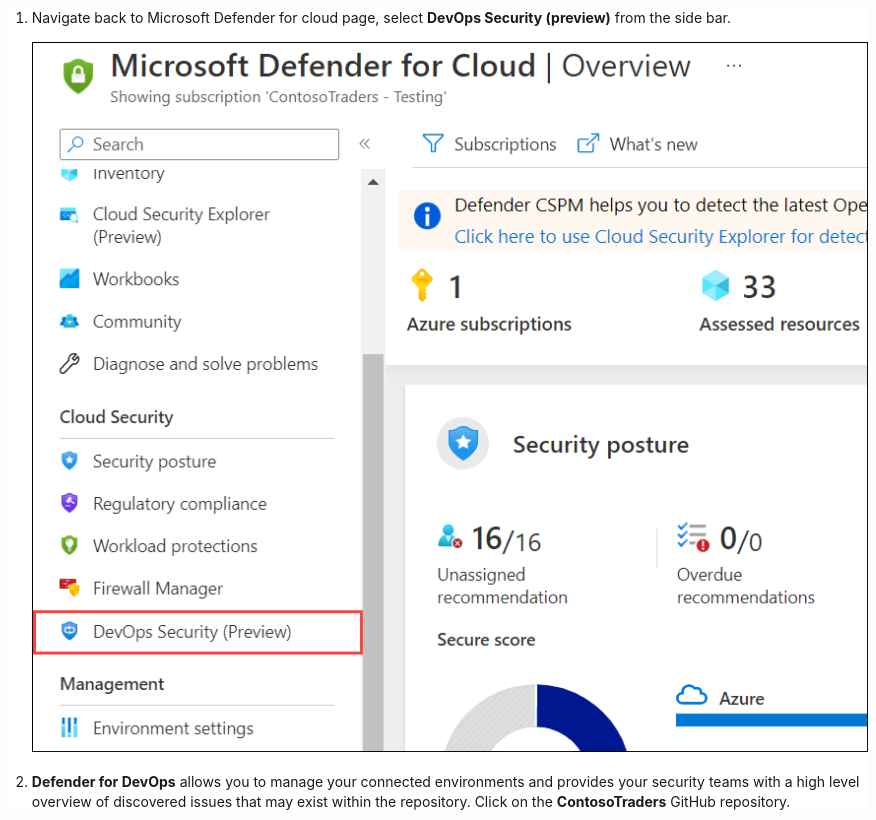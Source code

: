1. Navigate back to Microsoft Defender for cloud page, select **DevOps Security (preview)** from the side bar.

   ![](media/ct41.png)
   
1. **Defender for DevOps** allows you to manage your connected environments and provides your security teams with a high level overview of discovered issues that may exist within the repository. Click on the **ContosoTraders** GitHub repository.
